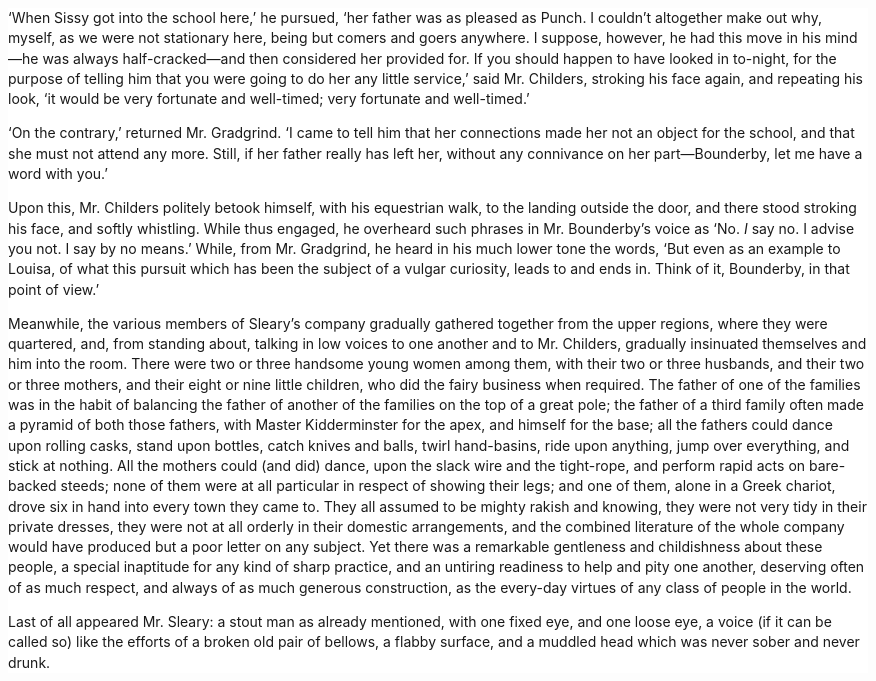‘When Sissy got into the school here,’ he pursued, ‘her father was as
pleased as Punch.  I couldn’t altogether make out why, myself, as we were
not stationary here, being but comers and goers anywhere.  I suppose,
however, he had this move in his mind—he was always half-cracked—and then
considered her provided for.  If you should happen to have looked in
to-night, for the purpose of telling him that you were going to do her
any little service,’ said Mr. Childers, stroking his face again, and
repeating his look, ‘it would be very fortunate and well-timed; very
fortunate and well-timed.’

‘On the contrary,’ returned Mr. Gradgrind.  ‘I came to tell him that her
connections made her not an object for the school, and that she must not
attend any more.  Still, if her father really has left her, without any
connivance on her part—Bounderby, let me have a word with you.’

Upon this, Mr. Childers politely betook himself, with his equestrian
walk, to the landing outside the door, and there stood stroking his face,
and softly whistling.  While thus engaged, he overheard such phrases in
Mr. Bounderby’s voice as ‘No.  _I_ say no.  I advise you not.  I say by
no means.’  While, from Mr. Gradgrind, he heard in his much lower tone
the words, ‘But even as an example to Louisa, of what this pursuit which
has been the subject of a vulgar curiosity, leads to and ends in.  Think
of it, Bounderby, in that point of view.’

Meanwhile, the various members of Sleary’s company gradually gathered
together from the upper regions, where they were quartered, and, from
standing about, talking in low voices to one another and to Mr. Childers,
gradually insinuated themselves and him into the room.  There were two or
three handsome young women among them, with their two or three husbands,
and their two or three mothers, and their eight or nine little children,
who did the fairy business when required.  The father of one of the
families was in the habit of balancing the father of another of the
families on the top of a great pole; the father of a third family often
made a pyramid of both those fathers, with Master Kidderminster for the
apex, and himself for the base; all the fathers could dance upon rolling
casks, stand upon bottles, catch knives and balls, twirl hand-basins,
ride upon anything, jump over everything, and stick at nothing.  All the
mothers could (and did) dance, upon the slack wire and the tight-rope,
and perform rapid acts on bare-backed steeds; none of them were at all
particular in respect of showing their legs; and one of them, alone in a
Greek chariot, drove six in hand into every town they came to.  They all
assumed to be mighty rakish and knowing, they were not very tidy in their
private dresses, they were not at all orderly in their domestic
arrangements, and the combined literature of the whole company would have
produced but a poor letter on any subject.  Yet there was a remarkable
gentleness and childishness about these people, a special inaptitude for
any kind of sharp practice, and an untiring readiness to help and pity
one another, deserving often of as much respect, and always of as much
generous construction, as the every-day virtues of any class of people in
the world.

Last of all appeared Mr. Sleary: a stout man as already mentioned, with
one fixed eye, and one loose eye, a voice (if it can be called so) like
the efforts of a broken old pair of bellows, a flabby surface, and a
muddled head which was never sober and never drunk.
